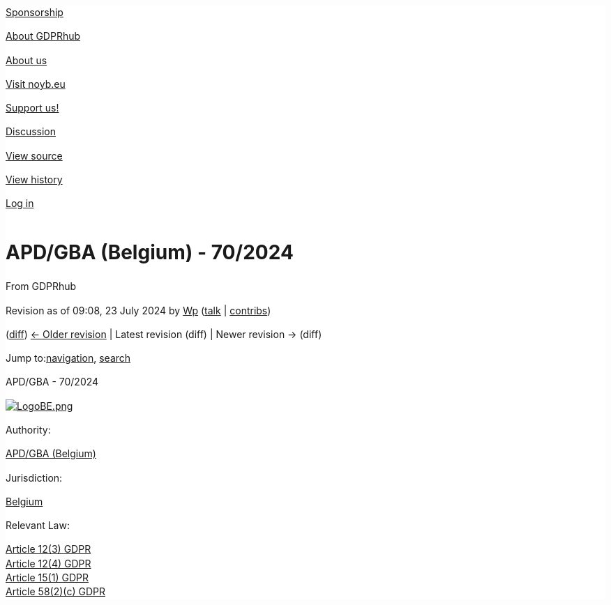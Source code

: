 [Sponsorship](/index.php?title=GDPRhub_Sponsorship)

[About GDPRhub](#)

[About us](/index.php?title=About_GDPRhub)

[Visit noyb.eu](https://www.noyb.eu)

[Support us!](https://www.noyb.eu/support)

[](# "Page tools")

[Discussion](/index.php?title=Talk:APD/GBA_\(Belgium\)_-_70/2024&action=edit&redlink=1 "Discussion about the content page (page does not exist) [t]")

[View source](/index.php?title=APD/GBA_\(Belgium\)_-_70/2024&action=edit "This page is protected.
You can view its source [e]")

[View history](/index.php?title=APD/GBA_\(Belgium\)_-_70/2024&action=history "Past revisions of this page [h]")

[](# "You are not logged in.")

[Log in](/index.php?title=Special:UserLogin&returnto=APD%2FGBA+%28Belgium%29+-+70%2F2024&returntoquery=oldid%3D42271 "You are encouraged to log in; however, it is not mandatory [o]")

# APD/GBA (Belgium) - 70/2024

From GDPRhub

Revision as of 09:08, 23 July 2024 by [Wp](/index.php?title=User:Wp&action=edit&redlink=1 "User:Wp (page does not exist)") ([talk](/index.php?title=User_talk:Wp&action=edit&redlink=1 "User talk:Wp (page does not exist)") | [contribs](/index.php?title=Special:Contributions/Wp "Special:Contributions/Wp"))

([diff](/index.php?title=APD/GBA_\(Belgium\)_-_70/2024&diff=prev&oldid=42271 "APD/GBA (Belgium) - 70/2024")) [← Older revision](/index.php?title=APD/GBA_\(Belgium\)_-_70/2024&direction=prev&oldid=42271 "APD/GBA (Belgium) - 70/2024") | Latest revision (diff) | Newer revision → (diff)

Jump to:[navigation](#mw-navigation), [search](#p-search)

APD/GBA - 70/2024

[![LogoBE.png](/images/thumb/4/44/LogoBE.png/250px-LogoBE.png)](/index.php?title=File:LogoBE.png)

Authority:

[APD/GBA (Belgium)](/index.php?title=APD/GBA_\(Belgium\) "APD/GBA (Belgium)")

Jurisdiction:

[Belgium](/index.php?title=Category:Belgium "Category:Belgium")

Relevant Law:

[Article 12(3) GDPR](/index.php?title=Article_12_GDPR#3 "Article 12 GDPR")  
[Article 12(4) GDPR](/index.php?title=Article_12_GDPR#4 "Article 12 GDPR")  
[Article 15(1) GDPR](/index.php?title=Article_15_GDPR#1 "Article 15 GDPR")  
[Article 58(2)(c) GDPR](/index.php?title=Article_58_GDPR#2c "Article 58 GDPR")
